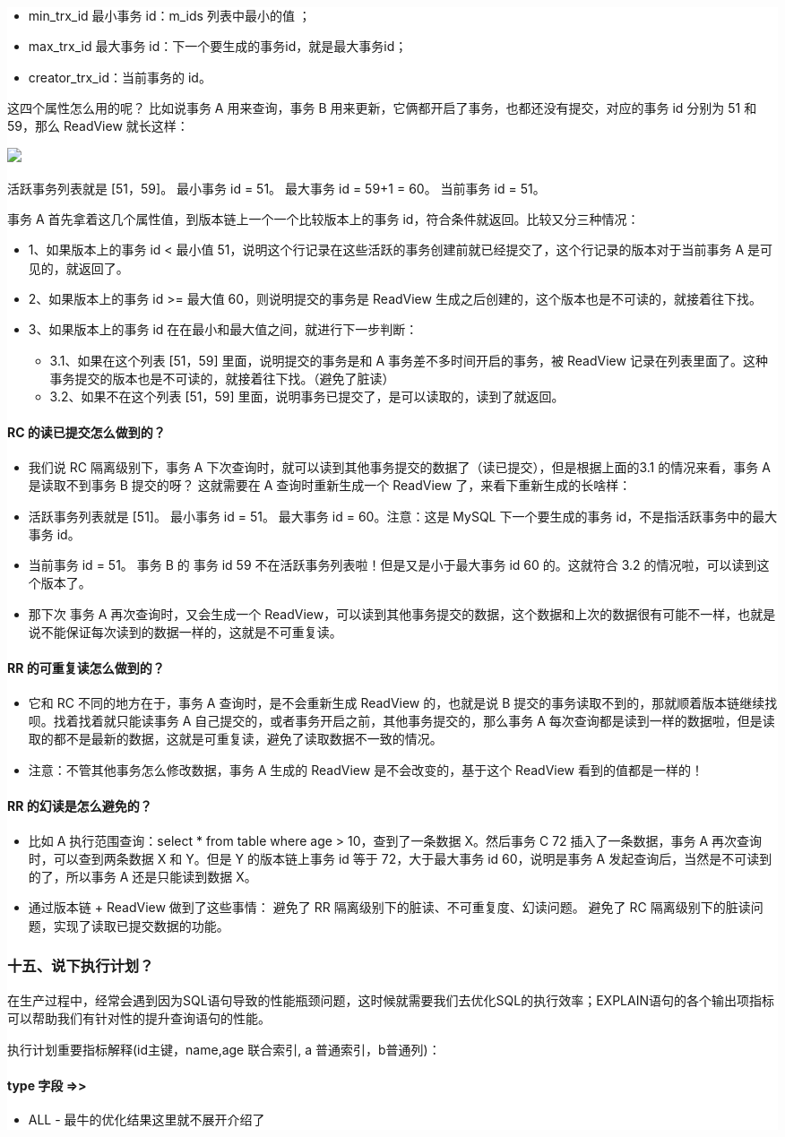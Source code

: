 - min_trx_id 最小事务 id：m_ids 列表中最小的值 ； 
  
- max_trx_id 最大事务 id：下一个要生成的事务id，就是最大事务id； 
  
- creator_trx_id：当前事务的 id。

这四个属性怎么用的呢？
比如说事务 A 用来查询，事务 B 用来更新，它俩都开启了事务，也都还没有提交，对应的事务 id 分别为 51 和 59，那么 ReadView 就长这样：

![](http://cdn.jayh.club/blog/20210909/SR1b1YnVPjce.png?imageslim)


活跃事务列表就是 [51，59]。 最小事务 id = 51。 最大事务 id = 59+1 = 60。 当前事务 id = 51。

事务 A 首先拿着这几个属性值，到版本链上一个一个比较版本上的事务 id，符合条件就返回。比较又分三种情况：

- 1、如果版本上的事务 id < 最小值 51，说明这个行记录在这些活跃的事务创建前就已经提交了，这个行记录的版本对于当前事务 A 是可见的，就返回了。

- 2、如果版本上的事务 id >= 最大值 60，则说明提交的事务是 ReadView 生成之后创建的，这个版本也是不可读的，就接着往下找。

- 3、如果版本上的事务 id 在在最小和最大值之间，就进行下一步判断：
  - 3.1、如果在这个列表 [51，59] 里面，说明提交的事务是和 A 事务差不多时间开启的事务，被 ReadView 记录在列表里面了。这种事务提交的版本也是不可读的，就接着往下找。（避免了脏读）
  - 3.2、如果不在这个列表 [51，59] 里面，说明事务已提交了，是可以读取的，读到了就返回。

#### RC 的读已提交怎么做到的？

- 我们说 RC 隔离级别下，事务 A 下次查询时，就可以读到其他事务提交的数据了（读已提交），但是根据上面的3.1 的情况来看，事务 A 是读取不到事务 B 提交的呀？
这就需要在 A 查询时重新生成一个 ReadView 了，来看下重新生成的长啥样：

- 活跃事务列表就是 [51]。 最小事务 id = 51。 最大事务 id = 60。注意：这是 MySQL 下一个要生成的事务 id，不是指活跃事务中的最大事务 id。

- 当前事务 id = 51。 事务 B 的 事务 id 59 不在活跃事务列表啦！但是又是小于最大事务 id 60 的。这就符合 3.2 的情况啦，可以读到这个版本了。

- 那下次 事务 A 再次查询时，又会生成一个 ReadView，可以读到其他事务提交的数据，这个数据和上次的数据很有可能不一样，也就是说不能保证每次读到的数据一样的，这就是不可重复读。 

#### RR 的可重复读怎么做到的？

- 它和 RC 不同的地方在于，事务 A 查询时，是不会重新生成 ReadView 的，也就是说 B 提交的事务读取不到的，那就顺着版本链继续找呗。找着找着就只能读事务 A 自己提交的，或者事务开启之前，其他事务提交的，那么事务 A 每次查询都是读到一样的数据啦，但是读取的都不是最新的数据，这就是可重复读，避免了读取数据不一致的情况。

- 注意：不管其他事务怎么修改数据，事务 A 生成的 ReadView 是不会改变的，基于这个 ReadView 看到的值都是一样的！

#### RR 的幻读是怎么避免的？

- 比如 A 执行范围查询：select * from table where age > 10，查到了一条数据 X。然后事务 C 72 插入了一条数据，事务 A 再次查询时，可以查到两条数据 X 和 Y。但是 Y 的版本链上事务 id 等于 72，大于最大事务 id 60，说明是事务 A 发起查询后，当然是不可读到的了，所以事务 A 还是只能读到数据 X。

- 通过版本链 + ReadView 做到了这些事情： 避免了 RR 隔离级别下的脏读、不可重复度、幻读问题。 避免了 RC 隔离级别下的脏读问题，实现了读取已提交数据的功能。

### 十五、说下执行计划？

在生产过程中，经常会遇到因为SQL语句导致的性能瓶颈问题，这时候就需要我们去优化SQL的执行效率；EXPLAIN语句的各个输出项指标可以帮助我们有针对性的提升查询语句的性能。

执行计划重要指标解释(id主键，name,age 联合索引, a 普通索引，b普通列)：

#### type 字段 =>>

- ALL - 最牛的优化结果这里就不展开介绍了

